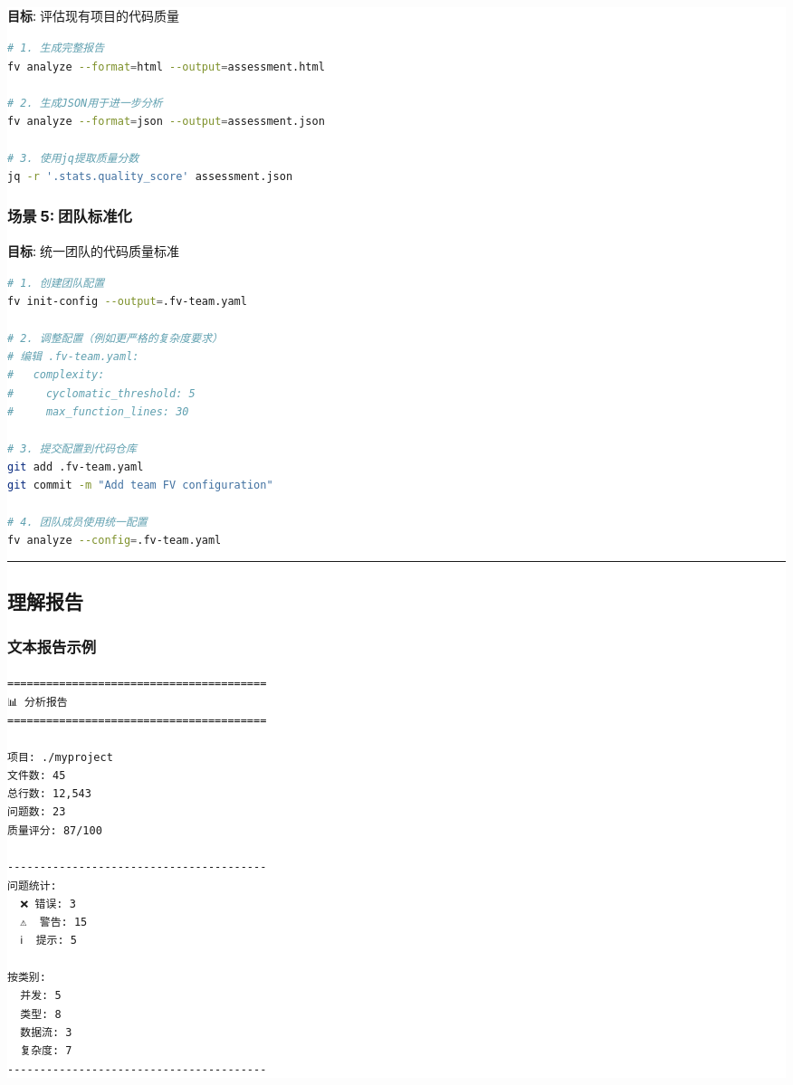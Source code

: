 **目标**: 评估现有项目的代码质量

```bash
# 1. 生成完整报告
fv analyze --format=html --output=assessment.html

# 2. 生成JSON用于进一步分析
fv analyze --format=json --output=assessment.json

# 3. 使用jq提取质量分数
jq -r '.stats.quality_score' assessment.json
```

### 场景 5: 团队标准化

**目标**: 统一团队的代码质量标准

```bash
# 1. 创建团队配置
fv init-config --output=.fv-team.yaml

# 2. 调整配置（例如更严格的复杂度要求）
# 编辑 .fv-team.yaml:
#   complexity:
#     cyclomatic_threshold: 5
#     max_function_lines: 30

# 3. 提交配置到代码仓库
git add .fv-team.yaml
git commit -m "Add team FV configuration"

# 4. 团队成员使用统一配置
fv analyze --config=.fv-team.yaml
```

---

## 理解报告

### 文本报告示例

```text
========================================
📊 分析报告
========================================

项目: ./myproject
文件数: 45
总行数: 12,543
问题数: 23
质量评分: 87/100

----------------------------------------
问题统计:
  ❌ 错误: 3
  ⚠️  警告: 15
  ℹ️  提示: 5

按类别:
  并发: 5
  类型: 8
  数据流: 3
  复杂度: 7
----------------------------------------

```
